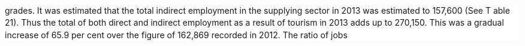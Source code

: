 grades. 
It 
was 
estimated 
that 
the 
total 
indirect 
employment 
in 
the 
supplying 
sector 
in 
2013 
was 
estimated 
to 
157,600 
(See 
T
able 
21). 
Thus 
the 
total 
of 
both 
direct 
and 
indirect 
employment 
as 
a 
result 
of 
tourism 
in 
2013 
adds 
up 
to 
270,150. 
This 
was 
a 
gradual 
increase 
of 
65.9 
per 
cent 
over 
the 
figure 
of 
162,869 
recorded 
in 
2012. 
The 
ratio 
of 
jobs 